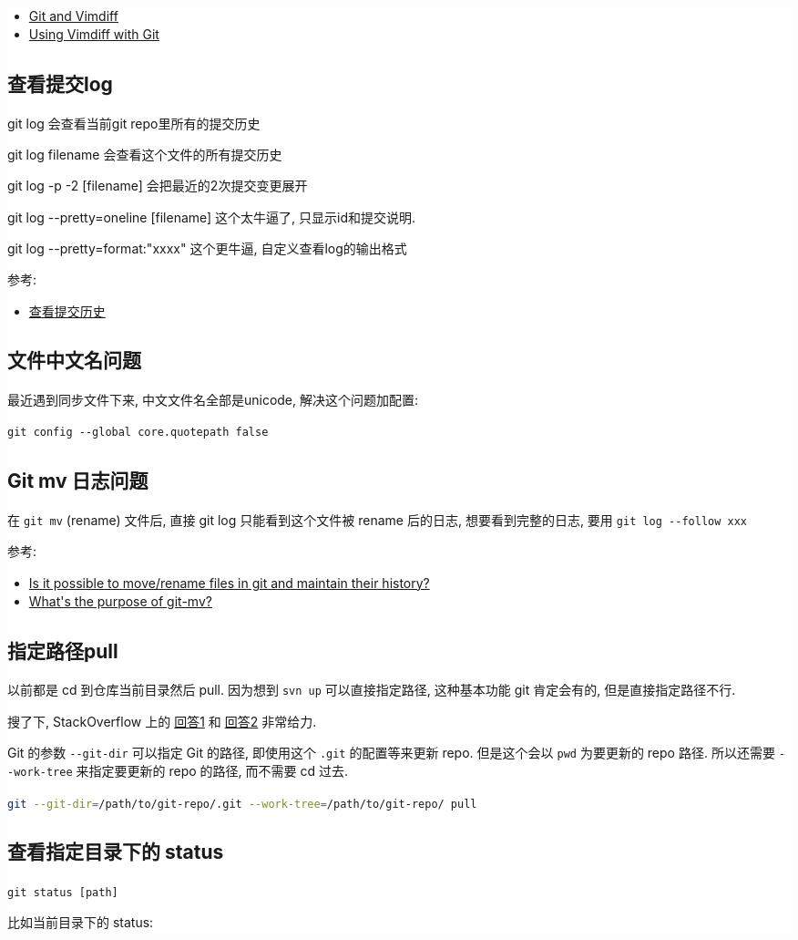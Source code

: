 * [Git and Vimdiff](http://usevim.com/2012/03/21/git-and-vimdiff/)
* [Using Vimdiff with Git](http://agileadam.com/using-vimdiff-git)

## 查看提交log ##

git log 会查看当前git repo里所有的提交历史

git log filename 会查看这个文件的所有提交历史

git log -p -2 [filename] 会把最近的2次提交变更展开

git log --pretty=oneline [filename] 这个太牛逼了, 只显示id和提交说明.

git log --pretty=format:"xxxx" 这个更牛逼, 自定义查看log的输出格式

参考:

* [查看提交历史](http://git-scm.com/book/zh/Git-%E5%9F%BA%E7%A1%80-%E6%9F%A5%E7%9C%8B%E6%8F%90%E4%BA%A4%E5%8E%86%E5%8F%B2)

## 文件中文名问题 ##

最近遇到同步文件下来, 中文文件名全部是unicode, 解决这个问题加配置:

	git config --global core.quotepath false

## Git mv 日志问题 ##

在 `git mv` (rename) 文件后, 直接 git log 只能看到这个文件被 rename 后的日志, 想要看到完整的日志, 要用 `git log --follow xxx`

参考:

* [Is it possible to move/rename files in git and maintain their history?](http://stackoverflow.com/questions/2314652/is-it-possible-to-move-rename-files-in-git-and-maintain-their-history)
* [What's the purpose of git-mv?](http://stackoverflow.com/questions/1094269/whats-the-purpose-of-git-mv)

## 指定路径pull ##

以前都是 cd 到仓库当前目录然后 pull. 因为想到 `svn up` 可以直接指定路径, 这种基本功能 git 肯定会有的, 但是直接指定路径不行.

搜了下, StackOverflow 上的 [回答1](http://stackoverflow.com/a/9876901/1276501) 和 [回答2](http://stackoverflow.com/a/9746005/1276501) 非常给力.

Git 的参数 `--git-dir` 可以指定 Git 的路径, 即使用这个 `.git` 的配置等来更新 repo. 但是这个会以 `pwd` 为要更新的 repo 路径.
所以还需要 `--work-tree` 来指定要更新的 repo 的路径, 而不需要 cd 过去.

```bash
git --git-dir=/path/to/git-repo/.git --work-tree=/path/to/git-repo/ pull
```

## 查看指定目录下的 status ##

	git status [path]

比如当前目录下的 status:

